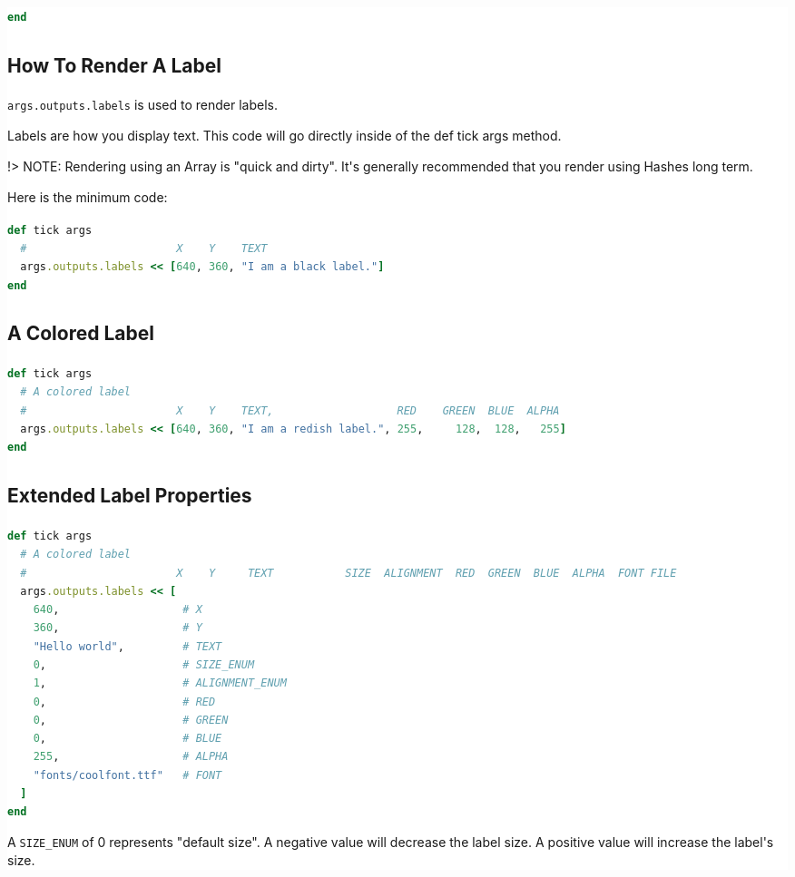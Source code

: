 ```ruby
end
```

## How To Render A Label

`args.outputs.labels` is used to render labels.

Labels are how you display text. This code will go directly inside of the def tick args method.

!> NOTE: Rendering using an Array is "quick and dirty". It's generally recommended that you render using Hashes long term.

Here is the minimum code:

```ruby
def tick args
  #                       X    Y    TEXT
  args.outputs.labels << [640, 360, "I am a black label."]
end
```

## A Colored Label

```ruby
def tick args
  # A colored label
  #                       X    Y    TEXT,                   RED    GREEN  BLUE  ALPHA
  args.outputs.labels << [640, 360, "I am a redish label.", 255,     128,  128,   255]
end
```

## Extended Label Properties
```ruby
def tick args
  # A colored label
  #                       X    Y     TEXT           SIZE  ALIGNMENT  RED  GREEN  BLUE  ALPHA  FONT FILE
  args.outputs.labels << [
    640,                   # X
    360,                   # Y
    "Hello world",         # TEXT
    0,                     # SIZE_ENUM
    1,                     # ALIGNMENT_ENUM
    0,                     # RED
    0,                     # GREEN
    0,                     # BLUE
    255,                   # ALPHA
    "fonts/coolfont.ttf"   # FONT
  ]
end
```

A `SIZE_ENUM` of 0 represents "default size". A negative value will decrease the label size. A positive value will increase the label's size.
